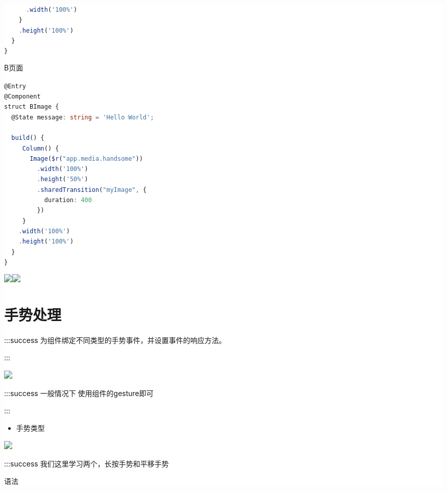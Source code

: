 ```typescript
      .width('100%')
    }
    .height('100%')
  }
}
```

B页面

```typescript
@Entry
@Component
struct BImage {
  @State message: string = 'Hello World';

  build() {
     Column() {
       Image($r("app.media.handsome"))
         .width('100%')
         .height('50%')
         .sharedTransition("myImage", {
           duration: 400
         })
     }
    .width('100%')
    .height('100%')
  }
}
```

![](https://cdn.nlark.com/yuque/0/2024/png/8435673/1711088197405-b300d9da-28d5-4e6e-b547-313bce5b9d44.png)![](https://cdn.nlark.com/yuque/0/2024/png/8435673/1711088223810-6fa7de06-4803-4a1b-adb9-14242270d002.png)



<h1 id="qno1b">手势处理</h1>
:::success
<font style="color:rgba(0, 0, 0, 0.9);">为组件绑定不同类型的手势事件，并设置事件的响应方法。</font>

:::

![](https://cdn.nlark.com/yuque/0/2024/png/8435673/1711088438133-e6d535ca-dc61-4121-ba1c-a8f9adb35ff7.png)

:::success
一般情况下 使用组件的gesture即可

:::

+ 手势类型

![](https://cdn.nlark.com/yuque/0/2024/png/8435673/1711088524875-7efda164-083c-4b17-bfce-f25d4d97f198.png)

:::success
我们这里学习两个，长按手势和平移手势

语法
